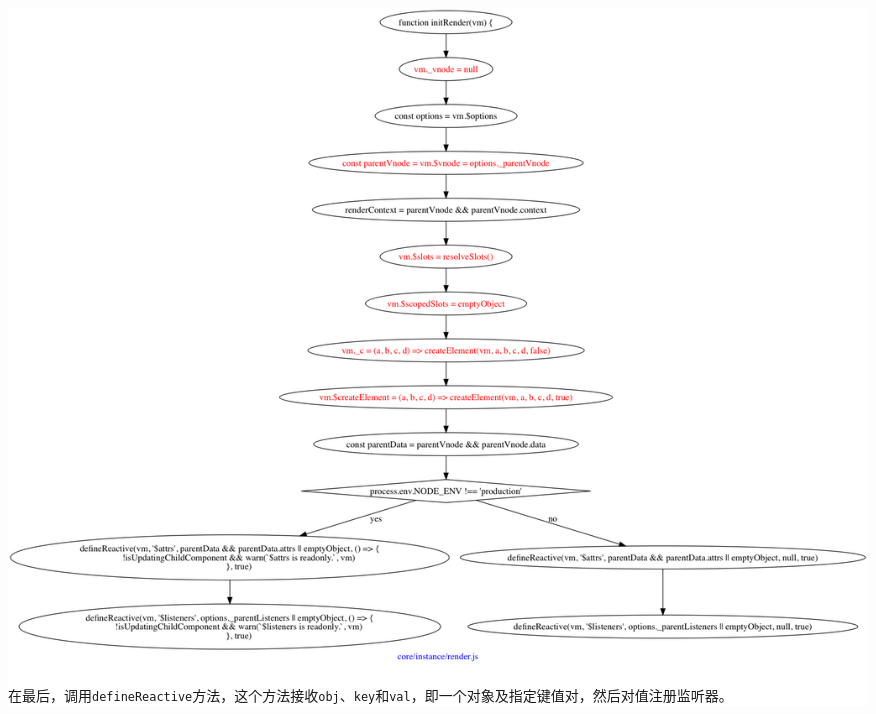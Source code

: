 ![initRender](./initRender.png)

在最后，调用`defineReactive`方法，这个方法接收`obj`、`key`和`val`，即一个对象及指定键值对，然后对值注册监听器。
